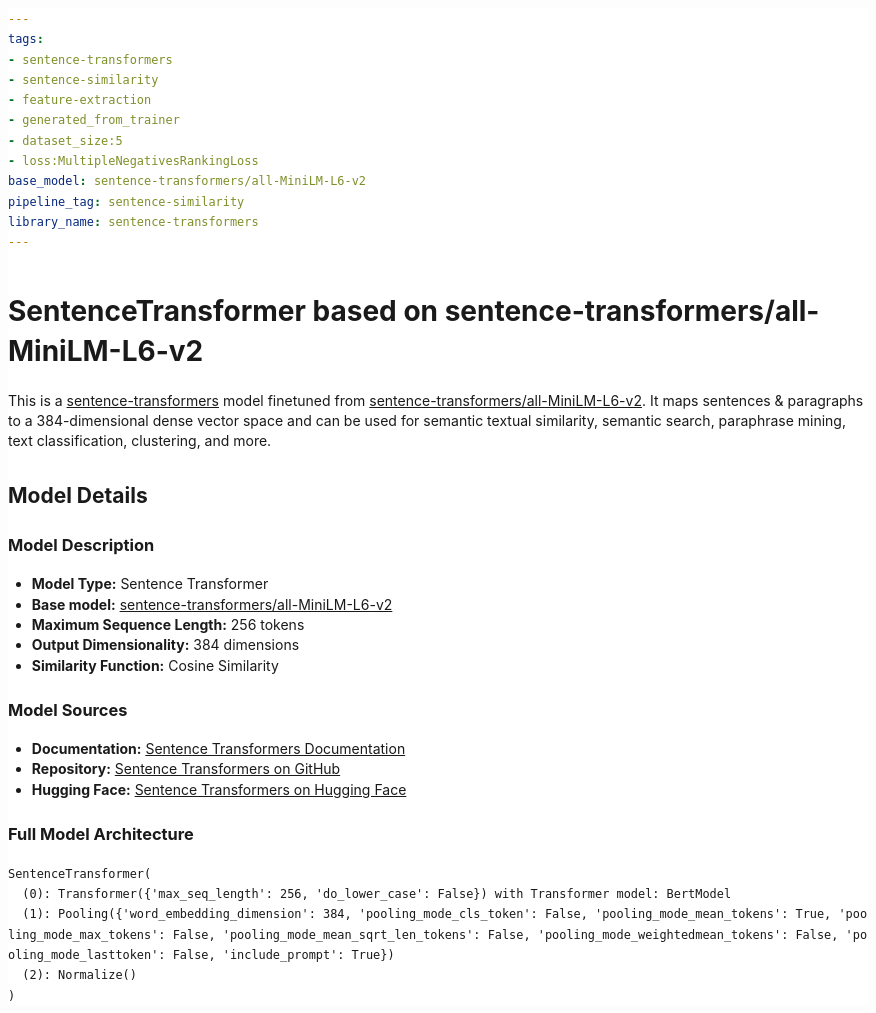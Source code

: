 ```yaml
---
tags:
- sentence-transformers
- sentence-similarity
- feature-extraction
- generated_from_trainer
- dataset_size:5
- loss:MultipleNegativesRankingLoss
base_model: sentence-transformers/all-MiniLM-L6-v2
pipeline_tag: sentence-similarity
library_name: sentence-transformers
---
```


# SentenceTransformer based on sentence-transformers/all-MiniLM-L6-v2

This is a [sentence-transformers](https://www.SBERT.net) model finetuned from [sentence-transformers/all-MiniLM-L6-v2](https://huggingface.co/sentence-transformers/all-MiniLM-L6-v2). It maps sentences & paragraphs to a 384-dimensional dense vector space and can be used for semantic textual similarity, semantic search, paraphrase mining, text classification, clustering, and more.

## Model Details

### Model Description
- **Model Type:** Sentence Transformer
- **Base model:** [sentence-transformers/all-MiniLM-L6-v2](https://huggingface.co/sentence-transformers/all-MiniLM-L6-v2) 
- **Maximum Sequence Length:** 256 tokens
- **Output Dimensionality:** 384 dimensions
- **Similarity Function:** Cosine Similarity




### Model Sources

- **Documentation:** [Sentence Transformers Documentation](https://sbert.net)
- **Repository:** [Sentence Transformers on GitHub](https://github.com/UKPLab/sentence-transformers)
- **Hugging Face:** [Sentence Transformers on Hugging Face](https://huggingface.co/models?library=sentence-transformers)

### Full Model Architecture

```
SentenceTransformer(
  (0): Transformer({'max_seq_length': 256, 'do_lower_case': False}) with Transformer model: BertModel 
  (1): Pooling({'word_embedding_dimension': 384, 'pooling_mode_cls_token': False, 'pooling_mode_mean_tokens': True, 'pooling_mode_max_tokens': False, 'pooling_mode_mean_sqrt_len_tokens': False, 'pooling_mode_weightedmean_tokens': False, 'pooling_mode_lasttoken': False, 'include_prompt': True})
  (2): Normalize()
)
```

